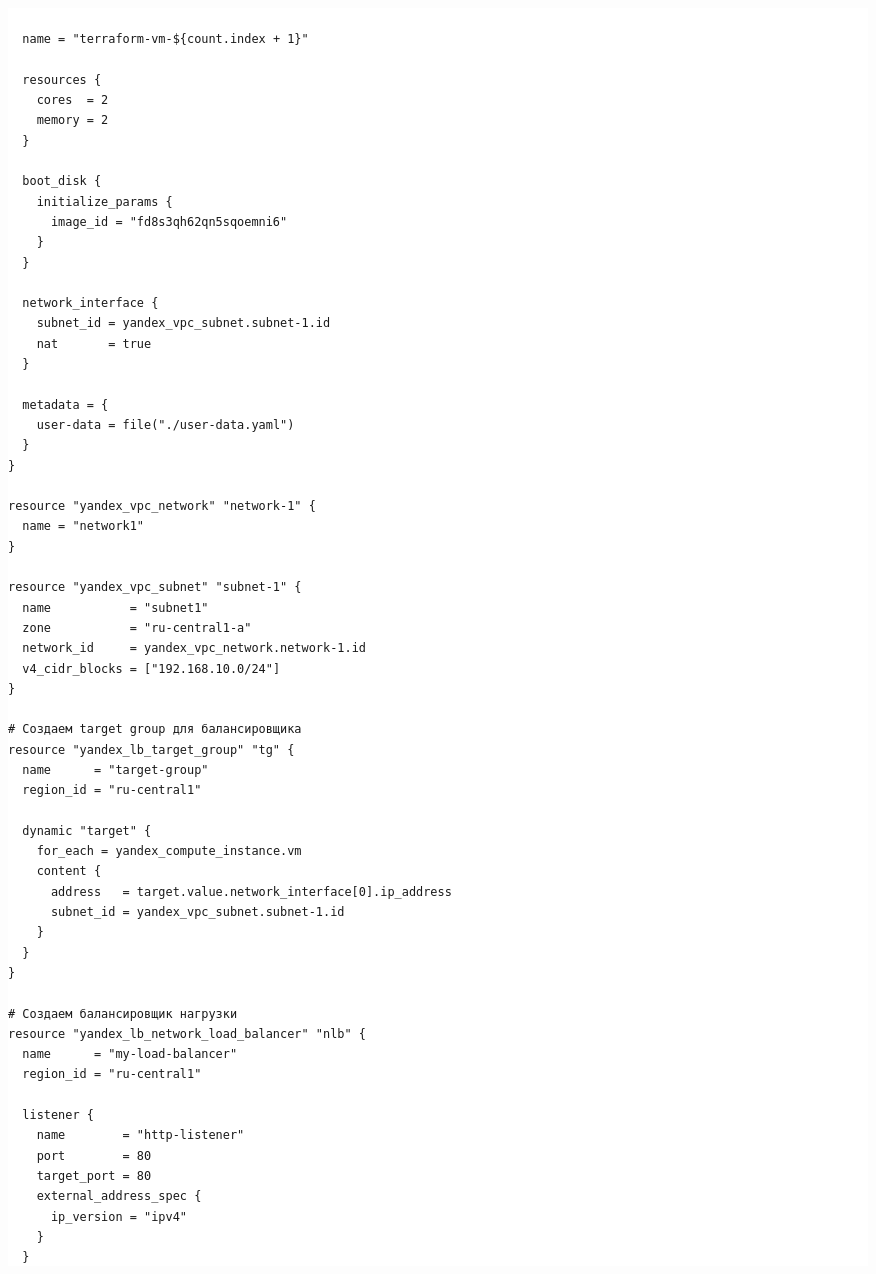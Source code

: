 ```

  name = "terraform-vm-${count.index + 1}"

  resources {
    cores  = 2
    memory = 2
  }

  boot_disk {
    initialize_params {
      image_id = "fd8s3qh62qn5sqoemni6"
    }
  }

  network_interface {
    subnet_id = yandex_vpc_subnet.subnet-1.id
    nat       = true
  }

  metadata = {
    user-data = file("./user-data.yaml")
  }
}

resource "yandex_vpc_network" "network-1" {
  name = "network1"
}

resource "yandex_vpc_subnet" "subnet-1" {
  name           = "subnet1"
  zone           = "ru-central1-a"
  network_id     = yandex_vpc_network.network-1.id
  v4_cidr_blocks = ["192.168.10.0/24"]
}

# Создаем target group для балансировщика
resource "yandex_lb_target_group" "tg" {
  name      = "target-group"
  region_id = "ru-central1"

  dynamic "target" {
    for_each = yandex_compute_instance.vm
    content {
      address   = target.value.network_interface[0].ip_address
      subnet_id = yandex_vpc_subnet.subnet-1.id
    }
  }
}

# Создаем балансировщик нагрузки
resource "yandex_lb_network_load_balancer" "nlb" {
  name      = "my-load-balancer"
  region_id = "ru-central1"

  listener {
    name        = "http-listener"
    port        = 80
    target_port = 80
    external_address_spec {
      ip_version = "ipv4"
    }
  }

```